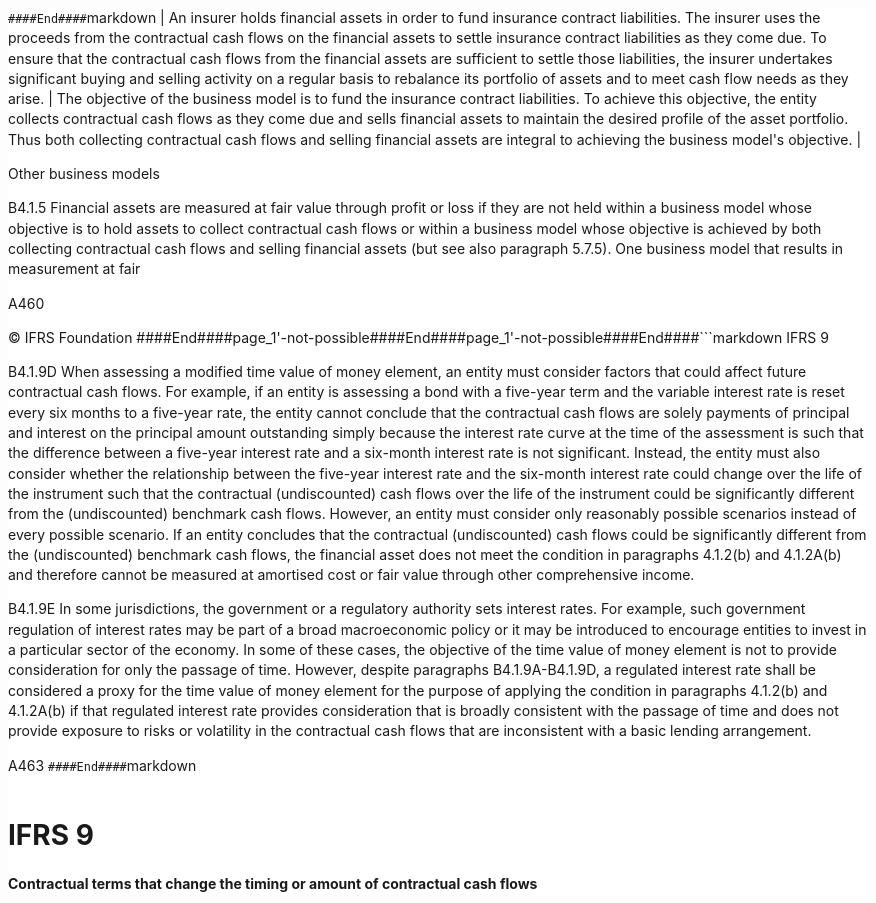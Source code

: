 ```####End####```markdown
| An insurer holds financial assets in order to fund insurance contract liabilities. The insurer uses the proceeds from the contractual cash flows on the financial assets to settle insurance contract liabilities as they come due. To ensure that the contractual cash flows from the financial assets are sufficient to settle those liabilities, the insurer undertakes significant buying and selling activity on a regular basis to rebalance its portfolio of assets and to meet cash flow needs as they arise. | The objective of the business model is to fund the insurance contract liabilities. To achieve this objective, the entity collects contractual cash flows as they come due and sells financial assets to maintain the desired profile of the asset portfolio. Thus both collecting contractual cash flows and selling financial assets are integral to achieving the business model's objective. |

Other business models

B4.1.5 Financial assets are measured at fair value through profit or loss if they are not held within a business model whose objective is to hold assets to collect contractual cash flows or within a business model whose objective is achieved by both collecting contractual cash flows and selling financial assets (but see also paragraph 5.7.5). One business model that results in measurement at fair

A460

© IFRS Foundation
####End####page_1'-not-possible####End####page_1'-not-possible####End####```markdown
IFRS 9

B4.1.9D
When assessing a modified time value of money element, an entity must consider factors that could affect future contractual cash flows. For example, if an entity is assessing a bond with a five-year term and the variable interest rate is reset every six months to a five-year rate, the entity cannot conclude that the contractual cash flows are solely payments of principal and interest on the principal amount outstanding simply because the interest rate curve at the time of the assessment is such that the difference between a five-year interest rate and a six-month interest rate is not significant. Instead, the entity must also consider whether the relationship between the five-year interest rate and the six-month interest rate could change over the life of the instrument such that the contractual (undiscounted) cash flows over the life of the instrument could be significantly different from the (undiscounted) benchmark cash flows. However, an entity must consider only reasonably possible scenarios instead of every possible scenario. If an entity concludes that the contractual (undiscounted) cash flows could be significantly different from the (undiscounted) benchmark cash flows, the financial asset does not meet the condition in paragraphs 4.1.2(b) and 4.1.2A(b) and therefore cannot be measured at amortised cost or fair value through other comprehensive income.

B4.1.9E
In some jurisdictions, the government or a regulatory authority sets interest rates. For example, such government regulation of interest rates may be part of a broad macroeconomic policy or it may be introduced to encourage entities to invest in a particular sector of the economy. In some of these cases, the objective of the time value of money element is not to provide consideration for only the passage of time. However, despite paragraphs B4.1.9A-B4.1.9D, a regulated interest rate shall be considered a proxy for the time value of money element for the purpose of applying the condition in paragraphs 4.1.2(b) and 4.1.2A(b) if that regulated interest rate provides consideration that is broadly consistent with the passage of time and does not provide exposure to risks or volatility in the contractual cash flows that are inconsistent with a basic lending arrangement.

A463
```####End####```markdown
# IFRS 9

**Contractual terms that change the timing or amount of contractual cash flows**

```
